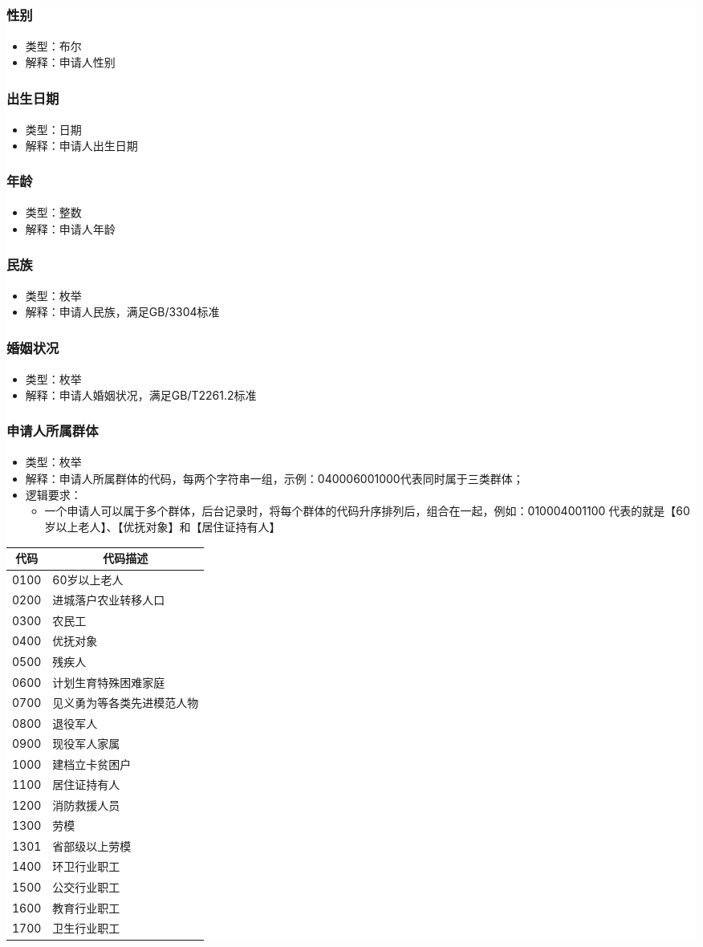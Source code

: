 ### 性别

- 类型：布尔
- 解释：申请人性别

### 出生日期

- 类型：日期
- 解释：申请人出生日期

### 年龄

- 类型：整数
- 解释：申请人年龄

### 民族

- 类型：枚举
- 解释：申请人民族，满足GB/3304标准

### 婚姻状况

- 类型：枚举
- 解释：申请人婚姻状况，满足GB/T2261.2标准

### 申请人所属群体

- 类型：枚举
- 解释：申请人所属群体的代码，每两个字符串一组，示例：040006001000代表同时属于三类群体；
- 逻辑要求：
  - 一个申请人可以属于多个群体，后台记录时，将每个群体的代码升序排列后，组合在一起，例如：010004001100 代表的就是【60岁以上老人】、【优抚对象】和【居住证持有人】

| 代码 | 代码描述                   |
|------|----------------------------|
| 0100 | 60岁以上老人               |
| 0200 | 进城落户农业转移人口       |
| 0300 | 农民工                     |
| 0400 | 优抚对象                   |
| 0500 | 残疾人                     |
| 0600 | 计划生育特殊困难家庭       |
| 0700 | 见义勇为等各类先进模范人物 |
| 0800 | 退役军人                   |
| 0900 | 现役军人家属               |
| 1000 | 建档立卡贫困户             |
| 1100 | 居住证持有人               |
| 1200 | 消防救援人员               |
| 1300 | 劳模                       |
| 1301 | 省部级以上劳模             |
| 1400 | 环卫行业职工               |
| 1500 | 公交行业职工               |
| 1600 | 教育行业职工               |
| 1700 | 卫生行业职工               |